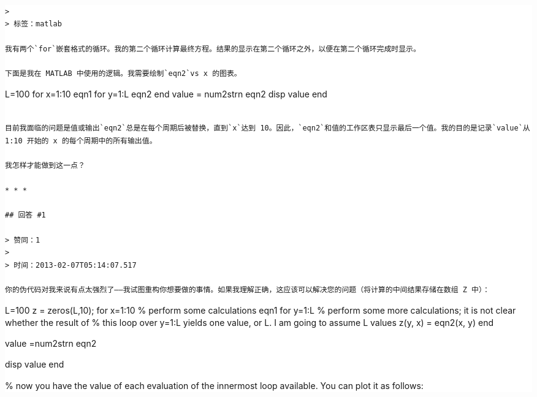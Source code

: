 ```
> 
> 标签：matlab

我有两个`for`嵌套格式的循环。我的第二个循环计算最终方程。结果的显示在第二个循环之外，以便在第二个循环完成时显示。

下面是我在 MATLAB 中使用的逻辑。我需要绘制`eqn2`vs x 的图表。

```
L=100
for x=1:10
    eqn1
       for y=1:L
          eqn2
       end 
       value = num2strn eqn2
       disp value
end 
```

目前我面临的问题是值或输出`eqn2`总是在每个周期后被替换，直到`x`达到 10。因此，`eqn2`和值的工作区表只显示最后一个值。我的目的是记录`value`从 1:10 开始的 x 的每个周期中的所有输出值。

我怎样才能做到这一点？

* * *

## 回答 #1

> 赞同：1
> 
> 时间：2013-02-07T05:14:07.517

你的伪代码对我来说有点太强烈了——我试图重构你想要做的事情。如果我理解正确，这应该可以解决您的问题（将计算的中间结果存储在数组 Z 中）：

```
L=100
z = zeros(L,10);
for x=1:10
   % perform some calculations
   eqn1
   for y=1:L
   % perform some more calculations; it is not clear whether the result of 
   % this loop over y=1:L yields one value, or L. I am going to assume L values
       z(y, x) = eqn2(x, y)
   end 

   value =num2strn eqn2

   disp value
end

% now you have the value of each evaluation of the innermost loop available. You can plot it as follows:
